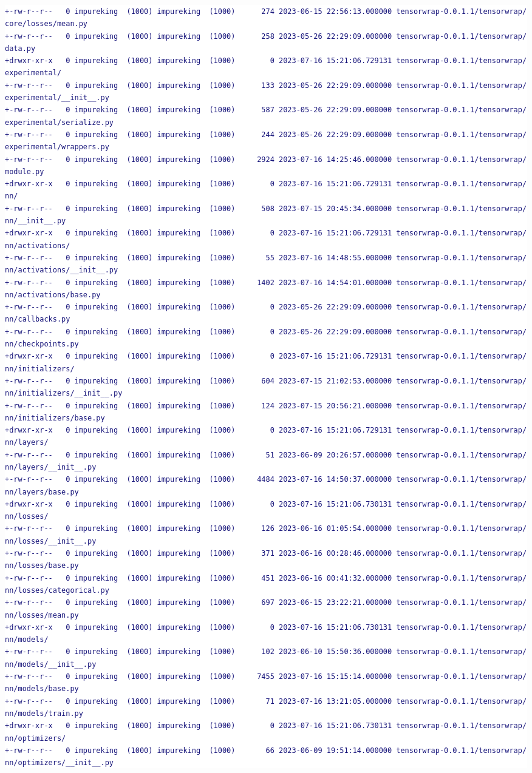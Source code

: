 ```diff
+-rw-r--r--   0 impureking  (1000) impureking  (1000)      274 2023-06-15 22:56:13.000000 tensorwrap-0.0.1.1/tensorwrap/core/losses/mean.py
+-rw-r--r--   0 impureking  (1000) impureking  (1000)      258 2023-05-26 22:29:09.000000 tensorwrap-0.0.1.1/tensorwrap/data.py
+drwxr-xr-x   0 impureking  (1000) impureking  (1000)        0 2023-07-16 15:21:06.729131 tensorwrap-0.0.1.1/tensorwrap/experimental/
+-rw-r--r--   0 impureking  (1000) impureking  (1000)      133 2023-05-26 22:29:09.000000 tensorwrap-0.0.1.1/tensorwrap/experimental/__init__.py
+-rw-r--r--   0 impureking  (1000) impureking  (1000)      587 2023-05-26 22:29:09.000000 tensorwrap-0.0.1.1/tensorwrap/experimental/serialize.py
+-rw-r--r--   0 impureking  (1000) impureking  (1000)      244 2023-05-26 22:29:09.000000 tensorwrap-0.0.1.1/tensorwrap/experimental/wrappers.py
+-rw-r--r--   0 impureking  (1000) impureking  (1000)     2924 2023-07-16 14:25:46.000000 tensorwrap-0.0.1.1/tensorwrap/module.py
+drwxr-xr-x   0 impureking  (1000) impureking  (1000)        0 2023-07-16 15:21:06.729131 tensorwrap-0.0.1.1/tensorwrap/nn/
+-rw-r--r--   0 impureking  (1000) impureking  (1000)      508 2023-07-15 20:45:34.000000 tensorwrap-0.0.1.1/tensorwrap/nn/__init__.py
+drwxr-xr-x   0 impureking  (1000) impureking  (1000)        0 2023-07-16 15:21:06.729131 tensorwrap-0.0.1.1/tensorwrap/nn/activations/
+-rw-r--r--   0 impureking  (1000) impureking  (1000)       55 2023-07-16 14:48:55.000000 tensorwrap-0.0.1.1/tensorwrap/nn/activations/__init__.py
+-rw-r--r--   0 impureking  (1000) impureking  (1000)     1402 2023-07-16 14:54:01.000000 tensorwrap-0.0.1.1/tensorwrap/nn/activations/base.py
+-rw-r--r--   0 impureking  (1000) impureking  (1000)        0 2023-05-26 22:29:09.000000 tensorwrap-0.0.1.1/tensorwrap/nn/callbacks.py
+-rw-r--r--   0 impureking  (1000) impureking  (1000)        0 2023-05-26 22:29:09.000000 tensorwrap-0.0.1.1/tensorwrap/nn/checkpoints.py
+drwxr-xr-x   0 impureking  (1000) impureking  (1000)        0 2023-07-16 15:21:06.729131 tensorwrap-0.0.1.1/tensorwrap/nn/initializers/
+-rw-r--r--   0 impureking  (1000) impureking  (1000)      604 2023-07-15 21:02:53.000000 tensorwrap-0.0.1.1/tensorwrap/nn/initializers/__init__.py
+-rw-r--r--   0 impureking  (1000) impureking  (1000)      124 2023-07-15 20:56:21.000000 tensorwrap-0.0.1.1/tensorwrap/nn/initializers/base.py
+drwxr-xr-x   0 impureking  (1000) impureking  (1000)        0 2023-07-16 15:21:06.729131 tensorwrap-0.0.1.1/tensorwrap/nn/layers/
+-rw-r--r--   0 impureking  (1000) impureking  (1000)       51 2023-06-09 20:26:57.000000 tensorwrap-0.0.1.1/tensorwrap/nn/layers/__init__.py
+-rw-r--r--   0 impureking  (1000) impureking  (1000)     4484 2023-07-16 14:50:37.000000 tensorwrap-0.0.1.1/tensorwrap/nn/layers/base.py
+drwxr-xr-x   0 impureking  (1000) impureking  (1000)        0 2023-07-16 15:21:06.730131 tensorwrap-0.0.1.1/tensorwrap/nn/losses/
+-rw-r--r--   0 impureking  (1000) impureking  (1000)      126 2023-06-16 01:05:54.000000 tensorwrap-0.0.1.1/tensorwrap/nn/losses/__init__.py
+-rw-r--r--   0 impureking  (1000) impureking  (1000)      371 2023-06-16 00:28:46.000000 tensorwrap-0.0.1.1/tensorwrap/nn/losses/base.py
+-rw-r--r--   0 impureking  (1000) impureking  (1000)      451 2023-06-16 00:41:32.000000 tensorwrap-0.0.1.1/tensorwrap/nn/losses/categorical.py
+-rw-r--r--   0 impureking  (1000) impureking  (1000)      697 2023-06-15 23:22:21.000000 tensorwrap-0.0.1.1/tensorwrap/nn/losses/mean.py
+drwxr-xr-x   0 impureking  (1000) impureking  (1000)        0 2023-07-16 15:21:06.730131 tensorwrap-0.0.1.1/tensorwrap/nn/models/
+-rw-r--r--   0 impureking  (1000) impureking  (1000)      102 2023-06-10 15:50:36.000000 tensorwrap-0.0.1.1/tensorwrap/nn/models/__init__.py
+-rw-r--r--   0 impureking  (1000) impureking  (1000)     7455 2023-07-16 15:15:14.000000 tensorwrap-0.0.1.1/tensorwrap/nn/models/base.py
+-rw-r--r--   0 impureking  (1000) impureking  (1000)       71 2023-07-16 13:21:05.000000 tensorwrap-0.0.1.1/tensorwrap/nn/models/train.py
+drwxr-xr-x   0 impureking  (1000) impureking  (1000)        0 2023-07-16 15:21:06.730131 tensorwrap-0.0.1.1/tensorwrap/nn/optimizers/
+-rw-r--r--   0 impureking  (1000) impureking  (1000)       66 2023-06-09 19:51:14.000000 tensorwrap-0.0.1.1/tensorwrap/nn/optimizers/__init__.py
```